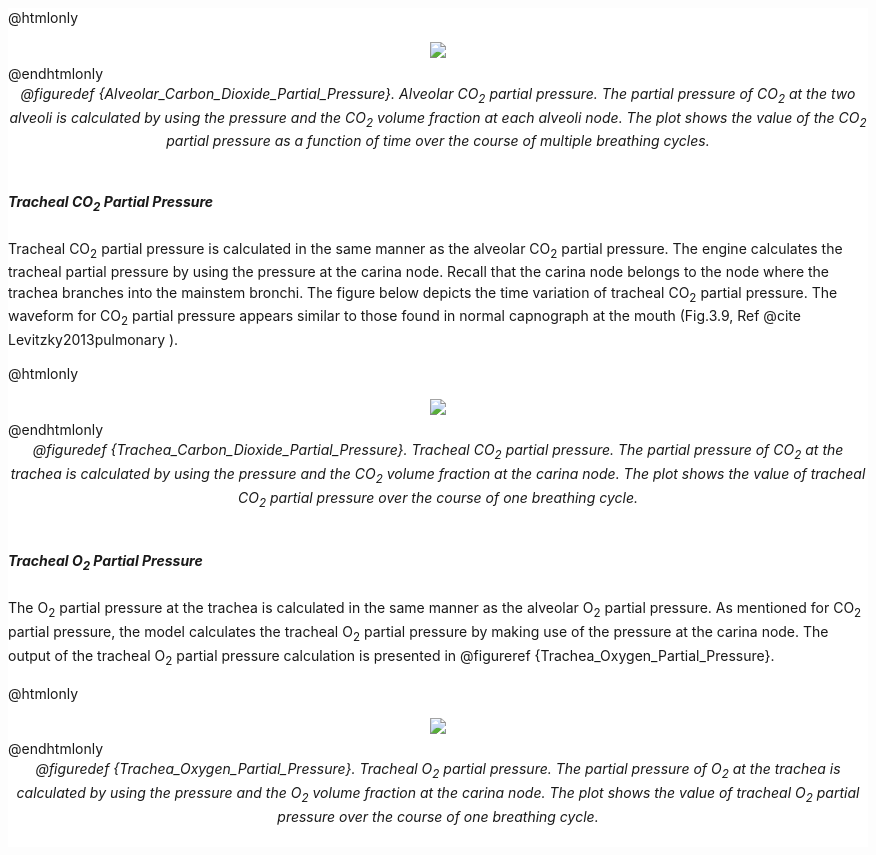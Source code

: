 @htmlonly
<center>
<a href="./plots/Respiratory/Alveolar_Carbon_Dioxide_Partial_Pressure.jpg">
<img src="./plots/Respiratory/Alveolar_Carbon_Dioxide_Partial_Pressure.jpg" width="800"></a>
<br>
</center>
@endhtmlonly
<center>
<i>@figuredef {Alveolar_Carbon_Dioxide_Partial_Pressure}. Alveolar CO<SUB>2</SUB> partial pressure. The partial pressure of CO<SUB>2</SUB> at the two
alveoli is calculated by using the pressure and the CO<SUB>2</SUB> volume fraction at each
alveoli node. The plot shows the value of the CO<SUB>2</SUB> partial pressure as a function
of time over the course of multiple breathing cycles.</i>
</center><br>

##### Tracheal CO<SUB>2</SUB> Partial Pressure

Tracheal CO<SUB>2</SUB> partial pressure is calculated in the same manner as the alveolar
CO<SUB>2</SUB> partial pressure. The engine calculates the tracheal partial pressure by
using the pressure at the carina node. Recall that the carina node belongs to
the node where the trachea branches into the mainstem bronchi. The figure below
depicts the time variation of tracheal CO<SUB>2</SUB> partial pressure. The waveform for
CO<SUB>2</SUB> partial pressure appears similar to those found in normal capnograph at the mouth
(Fig.3.9, Ref @cite Levitzky2013pulmonary ). 

@htmlonly
<center>
<a href="./plots/Respiratory/Trachea_Carbon_Dioxide_Partial_Pressure.jpg">
<img src="./plots/Respiratory/Trachea_Carbon_Dioxide_Partial_Pressure.jpg" width="800"></a>
<br>
</center>
@endhtmlonly
<center>
<i>@figuredef {Trachea_Carbon_Dioxide_Partial_Pressure}. Tracheal CO<SUB>2</SUB> partial pressure. The partial pressure of CO<SUB>2</SUB> at the
trachea is calculated by using the pressure and the CO<SUB>2</SUB> volume fraction at the
carina node. The plot shows the value of tracheal CO<SUB>2</SUB> partial pressure over the course of one breathing cycle.</i>
</center><br>

##### Tracheal O<SUB>2</SUB> Partial Pressure

The O<SUB>2</SUB> partial pressure at the trachea is calculated in the same manner as the
alveolar O<SUB>2</SUB> partial pressure. As mentioned for CO<SUB>2</SUB> partial pressure, the model
calculates the tracheal O<SUB>2</SUB> partial pressure by making use of the pressure at the
carina node. The output of the tracheal O<SUB>2</SUB> partial
pressure calculation is presented in @figureref {Trachea_Oxygen_Partial_Pressure}.

@htmlonly
<center>
<a href="./plots/Respiratory/Trachea_Oxygen_Partial_Pressure.jpg">
<img src="./plots/Respiratory/Trachea_Oxygen_Partial_Pressure.jpg" width="800"></a>
<br>
</center>
@endhtmlonly
<center>
<i>@figuredef {Trachea_Oxygen_Partial_Pressure}. Tracheal O<SUB>2</SUB> partial pressure. The partial pressure of O<SUB>2</SUB> at the
trachea is calculated by using the pressure and the O<SUB>2</SUB> volume fraction at the
carina node. The plot shows the value of tracheal O<SUB>2</SUB> partial pressure over the course of one breathing cycle.</i>
</center><br>
